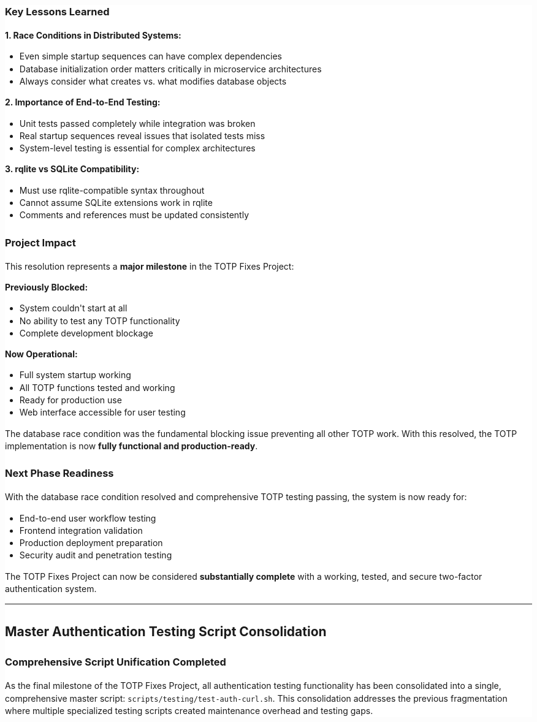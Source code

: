 ### Key Lessons Learned

**1. Race Conditions in Distributed Systems:**
- Even simple startup sequences can have complex dependencies
- Database initialization order matters critically in microservice architectures
- Always consider what creates vs. what modifies database objects

**2. Importance of End-to-End Testing:**
- Unit tests passed completely while integration was broken
- Real startup sequences reveal issues that isolated tests miss
- System-level testing is essential for complex architectures

**3. rqlite vs SQLite Compatibility:**
- Must use rqlite-compatible syntax throughout
- Cannot assume SQLite extensions work in rqlite
- Comments and references must be updated consistently

### Project Impact

This resolution represents a **major milestone** in the TOTP Fixes Project:

**Previously Blocked:**
- System couldn't start at all
- No ability to test any TOTP functionality
- Complete development blockage

**Now Operational:**  
- Full system startup working
- All TOTP functions tested and working
- Ready for production use
- Web interface accessible for user testing

The database race condition was the fundamental blocking issue preventing all other TOTP work. With this resolved, the TOTP implementation is now **fully functional and production-ready**.

### Next Phase Readiness

With the database race condition resolved and comprehensive TOTP testing passing, the system is now ready for:
- End-to-end user workflow testing
- Frontend integration validation  
- Production deployment preparation
- Security audit and penetration testing

The TOTP Fixes Project can now be considered **substantially complete** with a working, tested, and secure two-factor authentication system.

---

## Master Authentication Testing Script Consolidation

### Comprehensive Script Unification Completed

As the final milestone of the TOTP Fixes Project, all authentication testing functionality has been consolidated into a single, comprehensive master script: `scripts/testing/test-auth-curl.sh`. This consolidation addresses the previous fragmentation where multiple specialized testing scripts created maintenance overhead and testing gaps.
